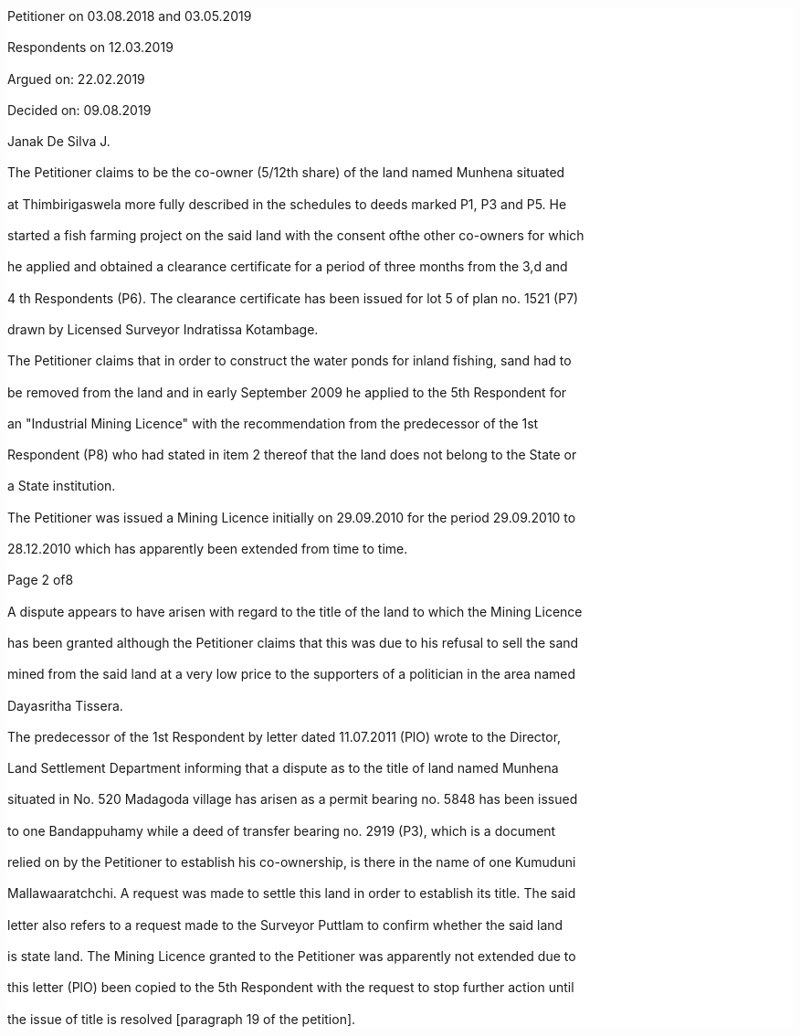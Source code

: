 Petitioner on 03.08.2018 and 03.05.2019

Respondents on 12.03.2019

Argued on: 22.02.2019

Decided on: 09.08.2019

Janak De Silva J.

The Petitioner claims to be the co-owner (5/12th share) of the land named Munhena situated

at Thimbirigaswela more fully described in the schedules to deeds marked P1, P3 and P5. He

started a fish farming project on the said land with the consent ofthe other co-owners for which

he applied and obtained a clearance certificate for a period of three months from the 3,d and

4 th Respondents (P6). The clearance certificate has been issued for lot 5 of plan no. 1521 (P7)

drawn by Licensed Surveyor Indratissa Kotambage.

The Petitioner claims that in order to construct the water ponds for inland fishing, sand had to

be removed from the land and in early September 2009 he applied to the 5th Respondent for

an "Industrial Mining Licence" with the recommendation from the predecessor of the 1st

Respondent (P8) who had stated in item 2 thereof that the land does not belong to the State or

a State institution.

The Petitioner was issued a Mining Licence initially on 29.09.2010 for the period 29.09.2010 to

28.12.2010 which has apparently been extended from time to time.

Page 2 of8

A dispute appears to have arisen with regard to the title of the land to which the Mining Licence

has been granted although the Petitioner claims that this was due to his refusal to sell the sand

mined from the said land at a very low price to the supporters of a politician in the area named

Dayasritha Tissera.

The predecessor of the 1st Respondent by letter dated 11.07.2011 (PlO) wrote to the Director,

Land Settlement Department informing that a dispute as to the title of land named Munhena

situated in No. 520 Madagoda village has arisen as a permit bearing no. 5848 has been issued

to one Bandappuhamy while a deed of transfer bearing no. 2919 (P3), which is a document

relied on by the Petitioner to establish his co-ownership, is there in the name of one Kumuduni

Mallawaaratchchi. A request was made to settle this land in order to establish its title. The said

letter also refers to a request made to the Surveyor Puttlam to confirm whether the said land

is state land. The Mining Licence granted to the Petitioner was apparently not extended due to

this letter (PlO) been copied to the 5th Respondent with the request to stop further action until

the issue of title is resolved [paragraph 19 of the petition].
